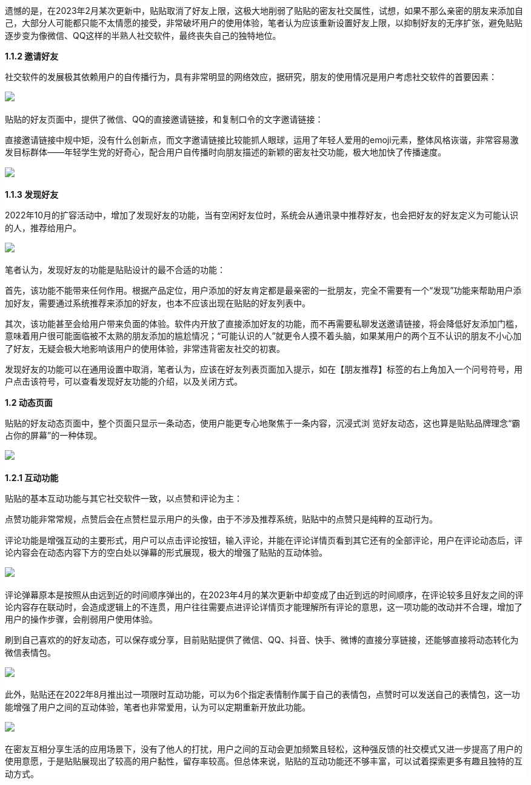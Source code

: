 遗憾的是，在2023年2月某次更新中，贴贴取消了好友上限，这极大地削弱了贴贴的密友社交属性，试想，如果不那么亲密的朋友来添加自己，大部分人可能都只能不太情愿的接受，非常破坏用户的使用体验，笔者认为应该重新设置好友上限，以抑制好友的无序扩张，避免贴贴逐步变为像微信、QQ这样的半熟人社交软件，最终丧失自己的独特地位。

**1.1.2 邀请好友**

社交软件的发展极其依赖用户的自传播行为，具有非常明显的网络效应，据研究，朋友的使用情况是用户考虑社交软件的首要因素：

![](https://image.woshipm.com/2023/04/20/7f316aa8-df5e-11ed-946e-00163e0b5ff3.png)

贴贴的好友页面中，提供了微信、QQ的直接邀请链接，和复制口令的文字邀请链接：

直接邀请链接中规中矩，没有什么创新点，而文字邀请链接比较能抓人眼球，运用了年轻人爱用的emoji元素，整体风格诙谐，非常容易激发目标群体——年轻学生党的好奇心，配合用户自传播时向朋友描述的新颖的密友社交功能，极大地加快了传播速度。

![](https://image.woshipm.com/2023/04/20/a242dba6-df8d-11ed-b068-00163e0b5ff3.png)

**1.1.3 发现好友**

2022年10月的扩容活动中，增加了发现好友的功能，当有空闲好友位时，系统会从通讯录中推荐好友，也会把好友的好友定义为可能认识的人，推荐给用户。

![](https://image.woshipm.com/2023/04/20/18c63414-df5f-11ed-b9ad-00163e0b5ff3.png)

笔者认为，发现好友的功能是贴贴设计的最不合适的功能：

首先，该功能不能带来任何作用。根据产品定位，用户添加的好友肯定都是最亲密的一批朋友，完全不需要有一个“发现”功能来帮助用户添加好友，需要通过系统推荐来添加的好友，也本不应该出现在贴贴的好友列表中。

其次，该功能甚至会给用户带来负面的体验。软件内开放了直接添加好友的功能，而不再需要私聊发送邀请链接，将会降低好友添加门槛，意味着用户很可能面临被不太熟的朋友添加的尴尬情况；“可能认识的人”就更令人摸不着头脑，如果某用户的两个互不认识的朋友不小心加了好友，无疑会极大地影响该用户的使用体验，非常违背密友社交的初衷。

发现好友的功能可以在通用设置中取消，笔者认为，应该在好友列表页面加入提示，如在【朋友推荐】标签的右上角加入一个问号符号，用户点击该符号，可以查看发现好友功能的介绍，以及关闭方式。

**1.2 动态页面**

贴贴的好友动态页面中，整个页面只显示一条动态，使用户能更专心地聚焦于一条内容，沉浸式浏 览好友动态，这也算是贴贴品牌理念“霸占你的屏幕”的一种体现。

![](https://image.woshipm.com/2023/04/20/eafc7208-df60-11ed-8afc-00163e0b5ff3.png)

**1.2.1 互动功能**

贴贴的基本互动功能与其它社交软件一致，以点赞和评论为主：

点赞功能非常常规，点赞后会在点赞栏显示用户的头像，由于不涉及推荐系统，贴贴中的点赞只是纯粹的互动行为。

评论功能是增强互动的主要形式，用户可以点击评论按钮，输入评论，并能在评论详情页看到其它还有的全部评论，用户在评论动态后，评论内容会在动态内容下方的空白处以弹幕的形式展现，极大的增强了贴贴的互动体验。

![](https://image.woshipm.com/2023/04/20/89cae938-df8d-11ed-8afc-00163e0b5ff3.png)

评论弹幕原本是按照从由远到近的时间顺序弹出的，在2023年4月的某次更新中却变成了由近到远的时间顺序，在评论较多且好友之间的评论内容存在联动时，会造成逻辑上的不连贯，用户往往需要点进评论详情页才能理解所有评论的意思，这一项功能的改动并不合理，增加了用户的操作步骤，会削弱用户使用体验。

刷到自己喜欢的的好友动态，可以保存或分享，目前贴贴提供了微信、QQ、抖音、快手、微博的直接分享链接，还能够直接将动态转化为微信表情包。

![](https://image.woshipm.com/2023/04/20/93dcbf68-df61-11ed-b068-00163e0b5ff3.png)

此外，贴贴还在2022年8月推出过一项限时互动功能，可以为6个指定表情制作属于自己的表情包，点赞时可以发送自己的表情包，这一功能增强了用户之间的互动体验，笔者也非常爱用，认为可以定期重新开放此功能。

![](https://image.woshipm.com/2023/04/20/a6baabe0-df61-11ed-8afc-00163e0b5ff3.png)

在密友互相分享生活的应用场景下，没有了他人的打扰，用户之间的互动会更加频繁且轻松，这种强反馈的社交模式又进一步提高了用户的使用意愿，于是贴贴展现出了较高的用户黏性，留存率较高。但总体来说，贴贴的互动功能还不够丰富，可以试着探索更多有趣且独特的互动方式。
